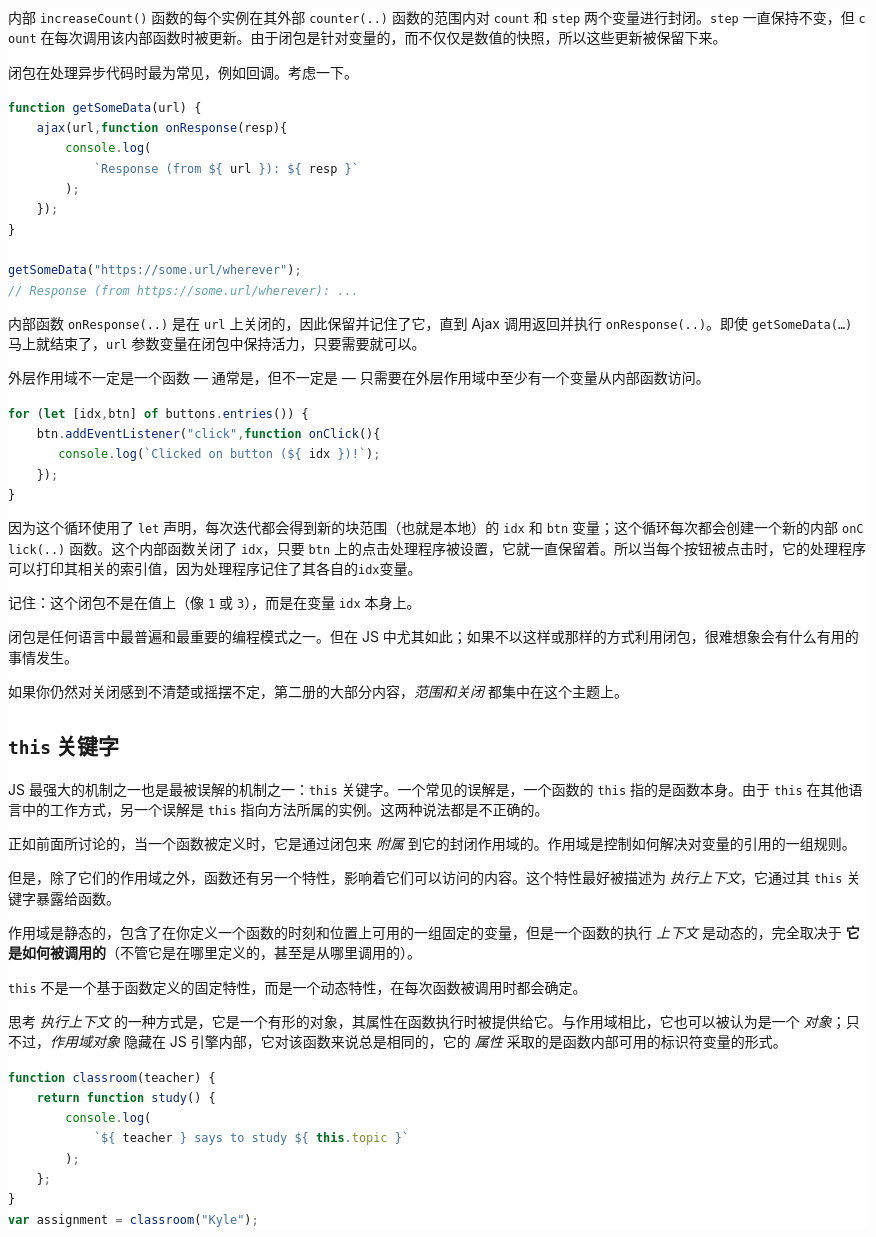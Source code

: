 内部 `increaseCount()` 函数的每个实例在其外部 `counter(..)` 函数的范围内对 `count` 和 `step` 两个变量进行封闭。`step` 一直保持不变，但 `count` 在每次调用该内部函数时被更新。由于闭包是针对变量的，而不仅仅是数值的快照，所以这些更新被保留下来。

闭包在处理异步代码时最为常见，例如回调。考虑一下。

```js
function getSomeData(url) {
    ajax(url,function onResponse(resp){
        console.log(
            `Response (from ${ url }): ${ resp }`
        );
    });
}

getSomeData("https://some.url/wherever");
// Response (from https://some.url/wherever): ...
```

内部函数 `onResponse(..)` 是在 `url` 上关闭的，因此保留并记住了它，直到 Ajax 调用返回并执行 `onResponse(..)`。即使 `getSomeData(…)` 马上就结束了，`url` 参数变量在闭包中保持活力，只要需要就可以。

外层作用域不一定是一个函数 — 通常是，但不一定是 — 只需要在外层作用域中至少有一个变量从内部函数访问。

```js
for (let [idx,btn] of buttons.entries()) {
    btn.addEventListener("click",function onClick(){
       console.log(`Clicked on button (${ idx })!`);
    });
}
```

因为这个循环使用了 `let` 声明，每次迭代都会得到新的块范围（也就是本地）的 `idx` 和 `btn` 变量；这个循环每次都会创建一个新的内部 `onClick(..)` 函数。这个内部函数关闭了 `idx`，只要 `btn` 上的点击处理程序被设置，它就一直保留着。所以当每个按钮被点击时，它的处理程序可以打印其相关的索引值，因为处理程序记住了其各自的`idx`变量。

记住：这个闭包不是在值上（像 `1` 或 `3`），而是在变量 `idx` 本身上。

闭包是任何语言中最普遍和最重要的编程模式之一。但在 JS 中尤其如此；如果不以这样或那样的方式利用闭包，很难想象会有什么有用的事情发生。

如果你仍然对关闭感到不清楚或摇摆不定，第二册的大部分内容，*范围和关闭* 都集中在这个主题上。

## `this` 关键字

JS 最强大的机制之一也是最被误解的机制之一：`this` 关键字。一个常见的误解是，一个函数的 `this` 指的是函数本身。由于 `this` 在其他语言中的工作方式，另一个误解是 `this` 指向方法所属的实例。这两种说法都是不正确的。

正如前面所讨论的，当一个函数被定义时，它是通过闭包来 *附属* 到它的封闭作用域的。作用域是控制如何解决对变量的引用的一组规则。

但是，除了它们的作用域之外，函数还有另一个特性，影响着它们可以访问的内容。这个特性最好被描述为 *执行上下文*，它通过其 `this` 关键字暴露给函数。

作用域是静态的，包含了在你定义一个函数的时刻和位置上可用的一组固定的变量，但是一个函数的执行 *上下文* 是动态的，完全取决于 **它是如何被调用的**（不管它是在哪里定义的，甚至是从哪里调用的）。

`this` 不是一个基于函数定义的固定特性，而是一个动态特性，在每次函数被调用时都会确定。

思考 *执行上下文* 的一种方式是，它是一个有形的对象，其属性在函数执行时被提供给它。与作用域相比，它也可以被认为是一个 *对象*；只不过，*作用域对象* 隐藏在 JS 引擎内部，它对该函数来说总是相同的，它的 *属性* 采取的是函数内部可用的标识符变量的形式。

```js
function classroom(teacher) {
    return function study() {
        console.log(
            `${ teacher } says to study ${ this.topic }`
        );
    };
}
var assignment = classroom("Kyle");
```
